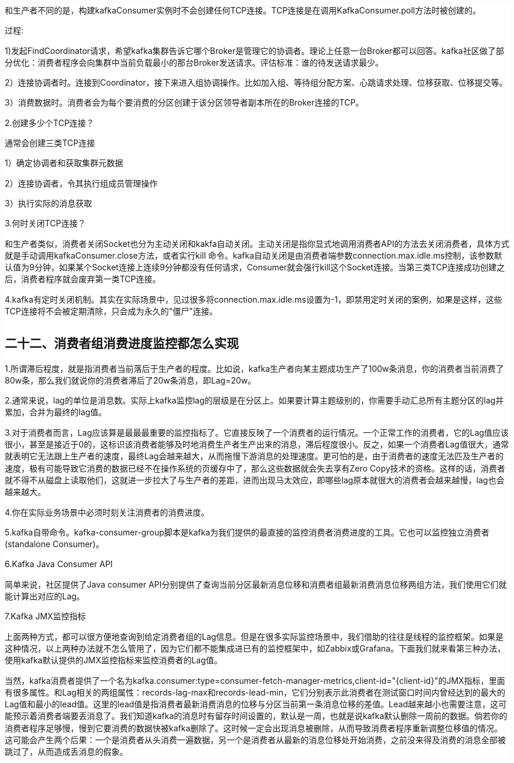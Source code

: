 和生产者不同的是，构建kafkaConsumer实例时不会创建任何TCP连接。TCP连接是在调用KafkaConsumer.poll方法时被创建的。

过程:

1)发起FindCoordinator请求，希望kafka集群告诉它哪个Broker是管理它的协调者。理论上任意一台Broker都可以回答。kafka社区做了部分优化：消费者程序会向集群中当前负载最小的那台Broker发送请求。评估标准：谁的待发送请求最少。

2）连接协调者时。连接到Coordinator，接下来进入组协调操作。比如加入组、等待组分配方案、心跳请求处理、位移获取、位移提交等。

3）消费数据时。消费者会为每个要消费的分区创建于该分区领导者副本所在的Broker连接的TCP。



2.创建多少个TCP连接？

通常会创建三类TCP连接

1）确定协调者和获取集群元数据

2）连接协调者，令其执行组成员管理操作

3）执行实际的消息获取



3.何时关闭TCP连接？

和生产者类似，消费者关闭Socket也分为主动关闭和kakfa自动关闭。主动关闭是指你显式地调用消费者API的方法去关闭消费者，具体方式就是手动调用kafkaConsumer.close方法，或者实行kill 命令。kafka自动关闭是由消费者端参数connection.max.idle.ms控制，该参数默认值为9分钟，如果某个Socket连接上连续9分钟都没有任何请求，Consumer就会强行kill这个Socket连接。当第三类TCP连接成功创建之后，消费者程序就会废弃第一类TCP连接。

4.kafka有定时关闭机制。其实在实际场景中，见过很多将connection.max.idle.ms设置为-1，即禁用定时关闭的案例，如果是这样，这些TCP连接将不会被定期清除，只会成为永久的"僵尸"连接。



## 二十二、消费者组消费进度监控都怎么实现

1.所谓滞后程度，就是指消费者当前落后于生产者的程度。比如说，kafka生产者向某主题成功生产了100w条消息，你的消费者当前消费了80w条，那么我们就说你的消费者滞后了20w条消息，即Lag=20w。

2.通常来说，lag的单位是消息数。实际上kafka监控lag的层级是在分区上。如果要计算主题级别的，你需要手动汇总所有主题分区的lag并累加，合并为最终的lag值。

3.对于消费者而言，Lag应该算是最最最重要的监控指标了。它直接反映了一个消费者的运行情况。一个正常工作的消费者，它的Lag值应该很小，甚至是接近于0的，这标识该消费者能够及时地消费生产者生产出来的消息，滞后程度很小。反之，如果一个消费者Lag值很大，通常就表明它无法跟上生产者的速度，最终Lag会越来越大，从而拖慢下游消息的处理速度。更可怕的是，由于消费者的速度无法匹及生产者的速度，极有可能导致它消费的数据已经不在操作系统的页缓存中了，那么这些数据就会失去享有Zero Copy技术的资格。这样的话，消费者就不得不从磁盘上读取他们，这就进一步拉大了与生产者的差距，进而出现马太效应，即哪些lag原本就很大的消费者会越来越慢，lag也会越来越大。

4.你在实际业务场景中必须时刻关注消费者的消费进度。

5.kafka自带命令。kafka-consumer-group脚本是kafka为我们提供的最直接的监控消费者消费进度的工具。它也可以监控独立消费者(standalone Consumer)。

6.Kafka Java Consumer API

简单来说，社区提供了Java consumer API分别提供了查询当前分区最新消息位移和消费者组最新消费消息位移两组方法，我们使用它们就能计算出对应的Lag。

7.Kafka JMX监控指标

上面两种方式，都可以很方便地查询到给定消费者组的Lag信息。但是在很多实际监控场景中，我们借助的往往是线程的监控框架。如果是这种情况，以上两种办法就不怎么管用了，因为它们都不能集成进已有的监控框架中，如Zabbix或Grafana。下面我们就来看第三种办法，使用kafka默认提供的JMX监控指标来监控消费者的Lag值。

当然，kafka消费者提供了一个名为kafka.consumer:type=consumer-fetch-manager-metrics,client-id="{client-id}"的JMX指标，里面有很多属性。和Lag相关的两组属性：records-lag-max和records-lead-min，它们分别表示此消费者在测试窗口时间内曾经达到的最大的Lag值和最小的lead值。这里的lead值是指消费者最新消费消息的位移与分区当前第一条消息位移的差值。Lead越来越小也需要注意，这可能预示着消费者端要丢消息了。我们知道kafka的消息时有留存时间设置的，默认是一周，也就是说kafka默认删除一周前的数据。倘若你的消费者程序足够慢，慢到它要消费的数据快被kafka删除了。这时候一定会出现消息被删除，从而导致消费者程序重新调整位移值的情况。这可能会产生两个后果：一个是消费者从头消费一遍数据，另一个是消费者从最新的消息位移处开始消费，之前没来得及消费的消息全部被跳过了，从而造成丢消息的假象。
